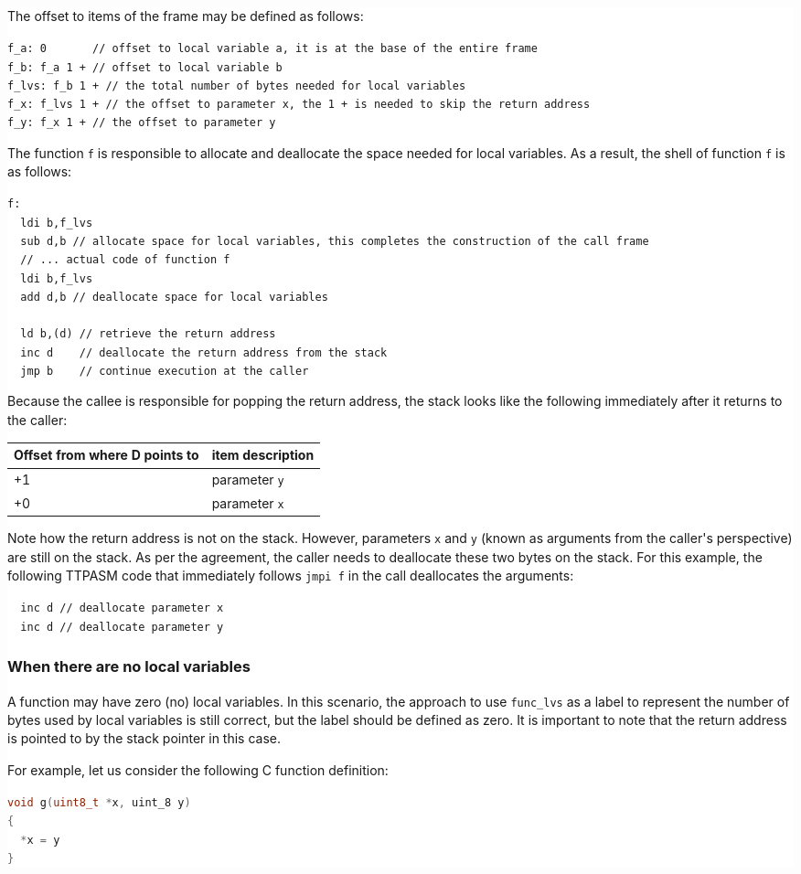 The offset to items of the frame may be defined as follows:

```ttpasm
f_a: 0       // offset to local variable a, it is at the base of the entire frame
f_b: f_a 1 + // offset to local variable b
f_lvs: f_b 1 + // the total number of bytes needed for local variables
f_x: f_lvs 1 + // the offset to parameter x, the 1 + is needed to skip the return address
f_y: f_x 1 + // the offset to parameter y
```

The function `f` is responsible to allocate and deallocate the space needed for local variables. As a result, the shell of function `f` is as follows:

```ttpasm
f:
  ldi b,f_lvs
  sub d,b // allocate space for local variables, this completes the construction of the call frame
  // ... actual code of function f
  ldi b,f_lvs
  add d,b // deallocate space for local variables

  ld b,(d) // retrieve the return address
  inc d    // deallocate the return address from the stack
  jmp b    // continue execution at the caller
```

Because the callee is responsible for popping the return address, the stack looks like the following immediately after it returns to the caller:

|Offset from where D points to|item description|
|-|-|
|+1|parameter `y`|
|+0|parameter `x`|

Note how the return address is not on the stack. However, parameters `x` and `y` (known as arguments from the caller's perspective) are still on the stack. As per the agreement, the caller needs to deallocate these two bytes on the stack. For this example, the following TTPASM code that immediately follows `jmpi f` in the call deallocates the arguments:

```ttpasm
  inc d // deallocate parameter x
  inc d // deallocate parameter y
```
### When there are no local variables

A function may have zero (no) local variables. In this scenario, the approach to use `func_lvs` as a label to represent the number of bytes used by local variables is still correct, but the label should be defined as zero. It is important to note that the return address is pointed to by the stack pointer in this case.

For example, let us consider the following C function definition:

```c
void g(uint8_t *x, uint_8 y)
{
  *x = y
}
```
